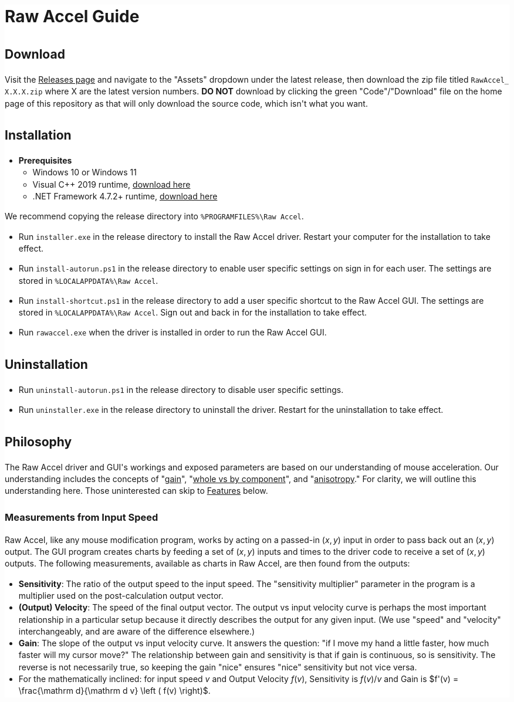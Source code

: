 # Raw Accel Guide
## Download

Visit the [Releases page](https://github.com/a1xd/rawaccel/releases) and navigate to the "Assets" dropdown under the latest release, then download the zip file titled `RawAccel_X.X.X.zip` where X are the latest version numbers. **DO NOT** download by clicking the green "Code"/"Download" file on the home page of this repository as that will only download the source code, which isn't what you want.

## Installation
- **Prerequisites**
  * Windows 10 or Windows 11
  * Visual C++ 2019 runtime, [download here](https://aka.ms/vs/16/release/vc_redist.x64.exe)
  * .NET Framework 4.7.2+ runtime, [download here](https://dotnet.microsoft.com/download/dotnet-framework/net48)

We recommend copying the release directory into `%PROGRAMFILES%\Raw Accel`.

- Run `installer.exe` in the release directory to install the Raw Accel driver. Restart your computer for the installation to take effect.

- Run `install-autorun.ps1` in the release directory to enable user specific settings on sign in for each user. The settings are stored in `%LOCALAPPDATA%\Raw Accel`.

- Run `install-shortcut.ps1` in the release directory to add a user specific shortcut to the Raw Accel GUI. The settings are stored in `%LOCALAPPDATA%\Raw Accel`. Sign out and back in for the installation to take effect.

- Run `rawaccel.exe` when the driver is installed in order to run the Raw Accel GUI.

## Uninstallation

- Run `uninstall-autorun.ps1` in the release directory to disable user specific settings.

- Run `uninstaller.exe` in the release directory to uninstall the driver. Restart for the uninstallation to take effect.

## Philosophy
The Raw Accel driver and GUI's workings and exposed parameters are based on our understanding of mouse acceleration. Our understanding includes the concepts of "[gain](#gain-switch)", "[whole vs by component](#horizontal-and-vertical)", and "[anisotropy](#anisotropy)." For clarity, we will outline this understanding here. Those uninterested can skip to [Features](#features) below.

### Measurements from Input Speed
Raw Accel, like any mouse modification program, works by acting on a passed-in $(x,y)$ input in order to pass back out an $(x,y)$ output. The GUI program creates charts by feeding a set of $(x,y)$ inputs and times to the driver code to receive a set of $(x,y)$ outputs. The following measurements, available as charts in Raw Accel, are then found from the outputs:

- **Sensitivity**: The ratio of the output speed to the input speed. The "sensitivity multiplier" parameter in the program is a multiplier used on the post-calculation output vector.
- **(Output) Velocity**: The speed of the final output vector. The output vs input velocity curve is perhaps the most important relationship in a particular setup because it directly describes the output for any given input. (We use "speed" and "velocity" interchangeably, and are aware of the difference elsewhere.)
- **Gain**: The slope of the output vs input velocity curve. It answers the question: "if I move my hand a little faster, how much faster will my cursor move?" The relationship between gain and sensitivity is that if gain is continuous, so is sensitivity. The reverse is not necessarily true, so keeping the gain "nice" ensures "nice" sensitivity but not vice versa.
- For the mathematically inclined: for input speed $v$ and Output Velocity $f(v)$, Sensitivity is $f(v)/v$ and Gain is $f'(v) = \frac{\mathrm d}{\mathrm d v} \left ( f(v) \right)$.
